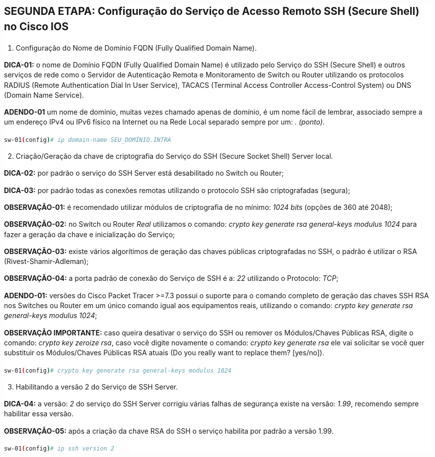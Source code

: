 ## SEGUNDA ETAPA: Configuração do Serviço de Acesso Remoto SSH (Secure Shell) no Cisco IOS

01. Configuração do Nome de Domínio FQDN (Fully Qualified Domain Name).

**DICA-01:** o nome de Domínio FQDN (Fully Qualified Domain Name) é utilizado pelo Serviço do SSH (Secure Shell) e outros serviços de rede como o Servidor de Autenticação Remota e Monitoramento de Switch ou Router utilizando os protocolos RADIUS (Remote Authentication Dial In User Service), TACACS (Terminal Access Controller Access-Control System) ou DNS (Domain Name Service).

**ADENDO-01** um nome de domínio, muitas vezes chamado apenas de domínio, é um nome fácil de lembrar, associado sempre a um endereço IPv4 ou IPv6 físico na Internet ou na Rede Local separado sempre por um: *. (ponto)*.
```bash
sw-01(config)# ip domain-name SEU_DOMÍNIO.INTRA
```

02. Criação/Geração da chave de criptografia do Serviço do SSH (Secure Socket Shell) Server local.

**DICA-02:** por padrão o serviço do SSH Server está desabilitado no Switch ou Router;

**DICA-03:** por padrão todas as conexões remotas utilizando o protocolo SSH são criptografadas (segura);

**OBSERVAÇÃO-01:** é recomendado utilizar módulos de criptografia de no mínimo: *1024 bits* (opções de 360 até 2048);

**OBSERVAÇÃO-02:** no Switch ou Router *Real* utilizamos o comando: *crypto key generate rsa general-keys modulus 1024* para fazer a geração da chave e inicialização do Serviço;

**OBSERVAÇÃO-03:** existe vários algorítimos de geração das chaves públicas criptografadas no SSH, o padrão é utilizar o RSA (Rivest-Shamir-Adleman);

**OBSERVAÇÃO-04:** a porta padrão de conexão do Serviço de SSH é a: *22* utilizando o Protocolo: *TCP*;

**ADENDO-01:** versões do Cisco Packet Tracer >=7.3 possui o suporte para o comando completo de geração das chaves SSH RSA nos Switches ou Router em um único comando igual aos equipamentos reais, utilizando o comando: *crypto key generate rsa general-keys modulus 1024*;

**OBSERVAÇÃO IMPORTANTE:** caso queira desativar o serviço do SSH ou remover os Módulos/Chaves Públicas RSA, digite o comando: *crypto key zeroize rsa*, caso você digite novamente o comando: *crypto key generate rsa* ele vai solicitar se você quer substituir os Módulos/Chaves Públicas RSA atuais (Do you really want to replace them? [yes/no]).
```bash
sw-01(config)# crypto key generate rsa general-keys modulus 1024
```

03. Habilitando a versão 2 do Serviço de SSH Server.

**DICA-04:** a versão: *2* do serviço do SSH Server corrigiu várias falhas de segurança existe na versão: *1.99*, recomendo sempre habilitar essa versão.

**OBSERVAÇÃO-05:** após a criação da chave RSA do SSH o serviço habilita por padrão a versão 1.99.
```bash
sw-01(config)# ip ssh version 2
```
